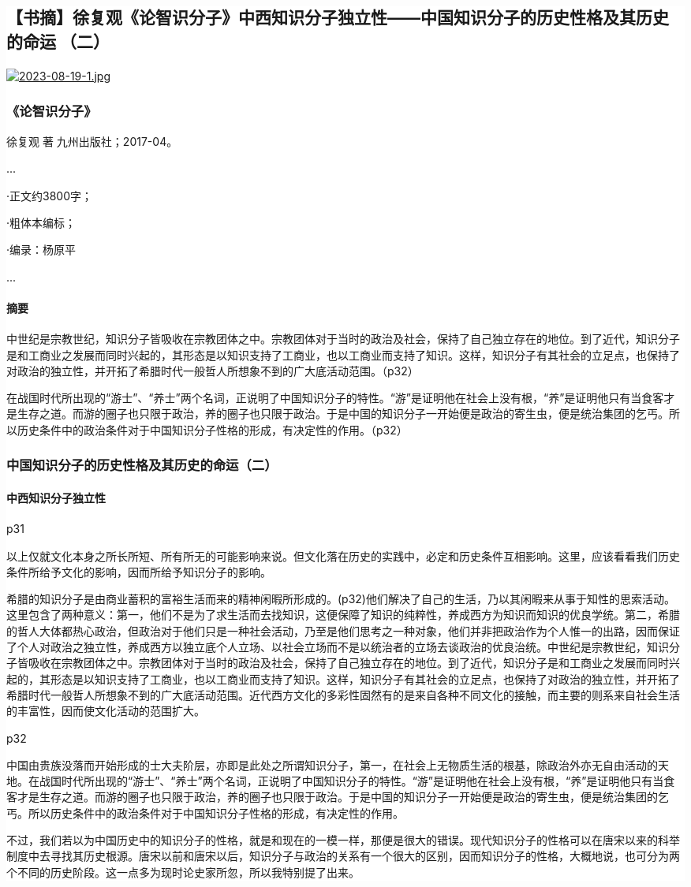 ## 【书摘】徐复观《论智识分子》中西知识分子独立性——中国知识分子的历史性格及其历史的命运 （二）

[![2023-08-19-1.jpg](https://i.postimg.cc/g0dWg3m8/2023-08-19-1.jpg)](https://postimg.cc/cvD2HgKL)

### 《论智识分子》
徐复观 著
九州出版社；2017-04。

...

·正文约3800字；

·粗体本编标；

·编录：杨原平

...



#### 摘要

中世纪是宗教世纪，知识分子皆吸收在宗教团体之中。宗教团体对于当时的政治及社会，保持了自己独立存在的地位。到了近代，知识分子是和工商业之发展而同时兴起的，其形态是以知识支持了工商业，也以工商业而支持了知识。这样，知识分子有其社会的立足点，也保持了对政治的独立性，并开拓了希腊时代一般哲人所想象不到的广大底活动范围。（p32）


在战国时代所出现的“游士”、“养士”两个名词，正说明了中国知识分子的特性。“游”是证明他在社会上没有根，“养”是证明他只有当食客才是生存之道。而游的圈子也只限于政治，养的圈子也只限于政治。于是中国的知识分子一开始便是政治的寄生虫，便是统治集团的乞丐。所以历史条件中的政治条件对于中国知识分子性格的形成，有决定性的作用。（p32）




### 中国知识分子的历史性格及其历史的命运（二）

#### 中西知识分子独立性


p31



以上仅就文化本身之所长所短、所有所无的可能影响来说。但文化落在历史的实践中，必定和历史条件互相影响。这里，应该看看我们历史条件所给予文化的影响，因而所给予知识分子的影响。


希腊的知识分子是由商业蓄积的富裕生活而来的精神闲暇所形成的。(p32)他们解决了自己的生活，乃以其闲暇来从事于知性的思索活动。这里包含了两种意义：第一，他们不是为了求生活而去找知识，这便保障了知识的纯粹性，养成西方为知识而知识的优良学统。第二，希腊的哲人大体都热心政治，但政治对于他们只是一种社会活动，乃至是他们思考之一种对象，他们并非把政治作为个人惟一的出路，因而保证了个人对政治之独立性，养成西方以独立底个人立场、以社会立场而不是以统治者的立场去谈政治的优良治统。中世纪是宗教世纪，知识分子皆吸收在宗教团体之中。宗教团体对于当时的政治及社会，保持了自己独立存在的地位。到了近代，知识分子是和工商业之发展而同时兴起的，其形态是以知识支持了工商业，也以工商业而支持了知识。这样，知识分子有其社会的立足点，也保持了对政治的独立性，并开拓了希腊时代一般哲人所想象不到的广大底活动范围。近代西方文化的多彩性固然有的是来自各种不同文化的接触，而主要的则系来自社会生活的丰富性，因而使文化活动的范围扩大。



p32



中国由贵族没落而开始形成的士大夫阶层，亦即是此处之所谓知识分子，第一，在社会上无物质生活的根基，除政治外亦无自由活动的天地。在战国时代所出现的“游士”、“养士”两个名词，正说明了中国知识分子的特性。“游”是证明他在社会上没有根，“养”是证明他只有当食客才是生存之道。而游的圈子也只限于政治，养的圈子也只限于政治。于是中国的知识分子一开始便是政治的寄生虫，便是统治集团的乞丐。所以历史条件中的政治条件对于中国知识分子性格的形成，有决定性的作用。


不过，我们若以为中国历史中的知识分子的性格，就是和现在的一模一样，那便是很大的错误。现代知识分子的性格可以在唐宋以来的科举制度中去寻找其历史根源。唐宋以前和唐宋以后，知识分子与政治的关系有一个很大的区别，因而知识分子的性格，大概地说，也可分为两个不同的历史阶段。这一点多为现时论史家所忽，所以我特别提了出来。
